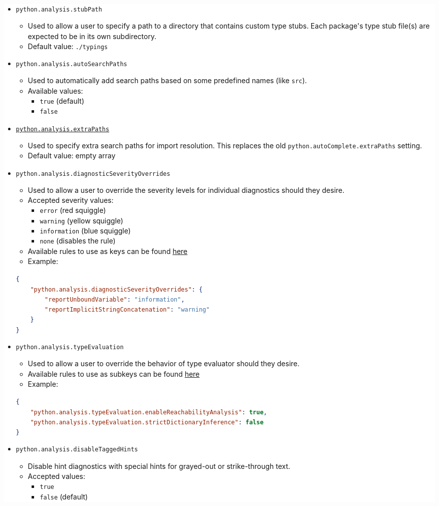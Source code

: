 - `python.analysis.stubPath`
    - Used to allow a user to specify a path to a directory that contains custom type stubs. Each package's type stub file(s) are expected to be in its own subdirectory.
    - Default value: `./typings`

- `python.analysis.autoSearchPaths`
    - Used to automatically add search paths based on some predefined names (like `src`).
    - Available values:
        - `true` (default)
        - `false`

- [`python.analysis.extraPaths`](https://github.com/microsoft/pylance-release/blob/main/docs/settings/python_analysis_extraPaths.md)
    - Used to specify extra search paths for import resolution. This replaces the old `python.autoComplete.extraPaths` setting.
    - Default value: empty array

- `python.analysis.diagnosticSeverityOverrides`
    - Used to allow a user to override the severity levels for individual diagnostics should they desire.
    - Accepted severity values:
        - `error` (red squiggle)
        - `warning` (yellow squiggle)
        - `information` (blue squiggle)
        - `none` (disables the rule)
    - Available rules to use as keys can be found [here](https://github.com/microsoft/pylance-release/blob/main/DIAGNOSTIC_SEVERITY_RULES.md)
    - Example:
    ```json
    {
        "python.analysis.diagnosticSeverityOverrides": {
            "reportUnboundVariable": "information",
            "reportImplicitStringConcatenation": "warning"
        }
    }
    ```

- `python.analysis.typeEvaluation`
    - Used to allow a user to override the behavior of type evaluator should they desire.
    - Available rules to use as subkeys can be found [here](https://github.com/microsoft/pyright/blob/main/docs/configuration.md#type-evaluation-settings)
    - Example:
    ```json
    {
        "python.analysis.typeEvaluation.enableReachabilityAnalysis": true,
        "python.analysis.typeEvaluation.strictDictionaryInference": false
    }
    ```

- `python.analysis.disableTaggedHints`
    - Disable hint diagnostics with special hints for grayed-out or strike-through text.
    - Accepted values:
        - `true`
        - `false` (default)
